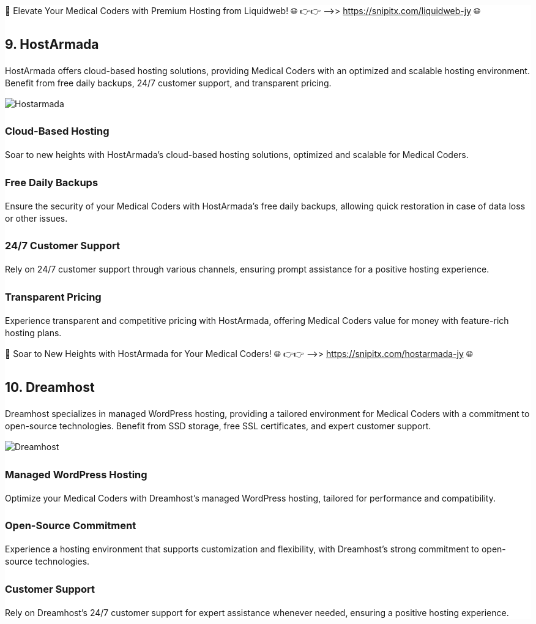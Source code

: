 🚀 Elevate Your Medical Coders with Premium Hosting from Liquidweb! 🌐
👉👉 -->> https://snipitx.com/liquidweb-jy 🌐

## 9. HostArmada

HostArmada offers cloud-based hosting solutions, providing Medical Coders with an optimized and scalable hosting environment. Benefit from free daily backups, 24/7 customer support, and transparent pricing.

![Hostarmada](https://i.imgur.com/KFbdf3o.jpeg "Hostarmada Hosting")

### Cloud-Based Hosting
Soar to new heights with HostArmada’s cloud-based hosting solutions, optimized and scalable for Medical Coders.

### Free Daily Backups
Ensure the security of your Medical Coders with HostArmada’s free daily backups, allowing quick restoration in case of data loss or other issues.

### 24/7 Customer Support
Rely on 24/7 customer support through various channels, ensuring prompt assistance for a positive hosting experience.

### Transparent Pricing
Experience transparent and competitive pricing with HostArmada, offering Medical Coders value for money with feature-rich hosting plans.

🚀 Soar to New Heights with HostArmada for Your Medical Coders! 🌐
👉👉 -->> https://snipitx.com/hostarmada-jy 🌐

## 10. Dreamhost

Dreamhost specializes in managed WordPress hosting, providing a tailored environment for Medical Coders with a commitment to open-source technologies. Benefit from SSD storage, free SSL certificates, and expert customer support.

![Dreamhost](https://i.imgur.com/rXIg8ip.jpeg "Dreamhost Hosting")

### Managed WordPress Hosting
Optimize your Medical Coders with Dreamhost’s managed WordPress hosting, tailored for performance and compatibility.

### Open-Source Commitment
Experience a hosting environment that supports customization and flexibility, with Dreamhost’s strong commitment to open-source technologies.

### Customer Support
Rely on Dreamhost’s 24/7 customer support for expert assistance whenever needed, ensuring a positive hosting experience.
